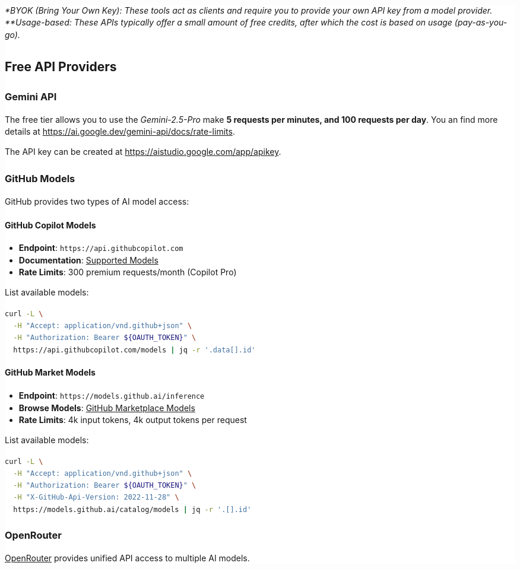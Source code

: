 *\*BYOK (Bring Your Own Key): These tools act as clients and require you to provide your own API key from a model provider.*
*\*\*Usage-based: These APIs typically offer a small amount of free credits, after which the cost is based on usage (pay-as-you-go).*

## Free API Providers

### Gemini API

The free tier allows you to use the *Gemini-2.5-Pro* make **5 requests per minutes, and 100 requests
per day**. You an find more details at
https://ai.google.dev/gemini-api/docs/rate-limits.

The API key can be created at https://aistudio.google.com/app/apikey.

### GitHub Models

GitHub provides two types of AI model access:

#### GitHub Copilot Models

- **Endpoint**: `https://api.githubcopilot.com`
- **Documentation**: [Supported Models](https://docs.github.com/en/copilot/reference/ai-models/supported-models)
- **Rate Limits**: 300 premium requests/month (Copilot Pro)

List available models:

```bash
curl -L \
  -H "Accept: application/vnd.github+json" \
  -H "Authorization: Bearer ${OAUTH_TOKEN}" \
  https://api.githubcopilot.com/models | jq -r '.data[].id'
```

#### GitHub Market Models

- **Endpoint**: `https://models.github.ai/inference`
- **Browse Models**: [GitHub Marketplace Models](https://github.com/marketplace/models)
- **Rate Limits**: 4k input tokens, 4k output tokens per request

List available models:

```bash
curl -L \
  -H "Accept: application/vnd.github+json" \
  -H "Authorization: Bearer ${OAUTH_TOKEN}" \
  -H "X-GitHub-Api-Version: 2022-11-28" \
  https://models.github.ai/catalog/models | jq -r '.[].id'
```

### OpenRouter

[OpenRouter](https://openrouter.ai/) provides unified API access to multiple AI models.
